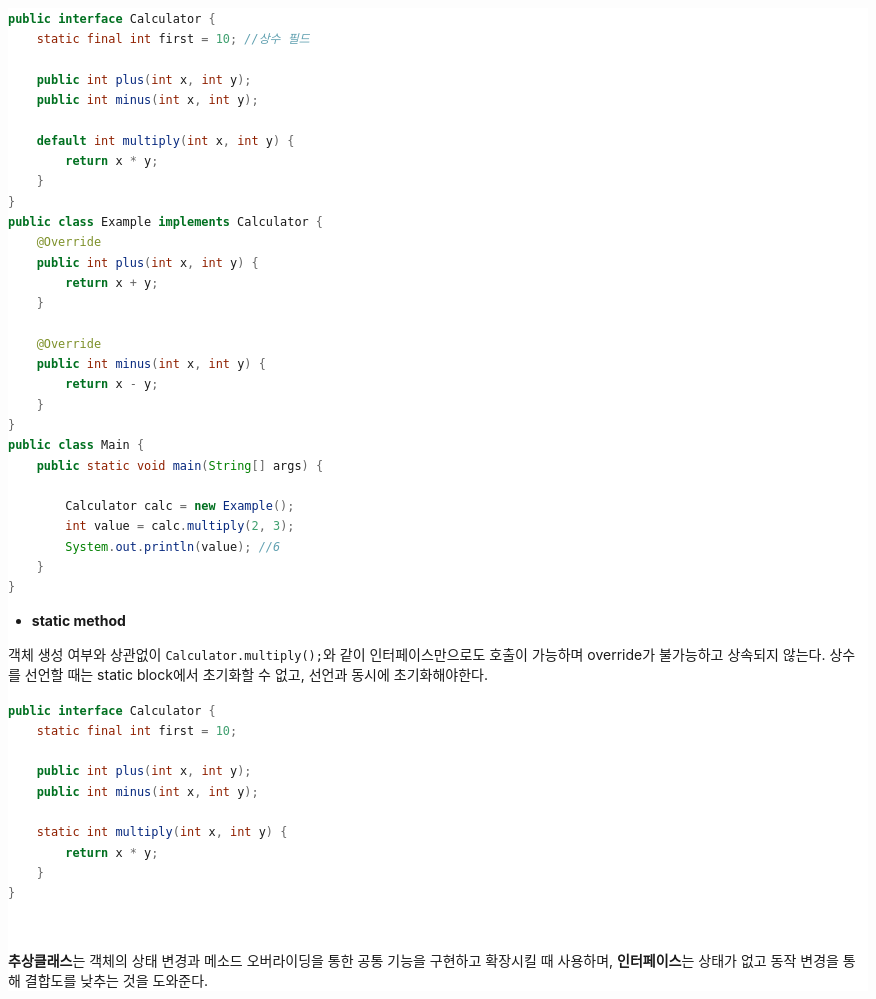 ```java
public interface Calculator {
    static final int first = 10; //상수 필드
    
    public int plus(int x, int y); 
    public int minus(int x, int y);
    
    default int multiply(int x, int y) {
        return x * y;
    }
}
public class Example implements Calculator {
    @Override
    public int plus(int x, int y) {
        return x + y;
    }
    
    @Override
    public int minus(int x, int y) {
        return x - y;
    }
}
public class Main {
    public static void main(String[] args) {
    
        Calculator calc = new Example();
        int value = calc.multiply(2, 3);
        System.out.println(value); //6
    }
}
```

- **static method**

객체 생성 여부와 상관없이 `Calculator.multiply();`와 같이 인터페이스만으로도 호출이 가능하며 override가 불가능하고 상속되지 않는다. 상수를 선언할 때는 static block에서 초기화할 수 없고, 선언과 동시에 초기화해야한다.
  
```java
public interface Calculator {
    static final int first = 10;
    
    public int plus(int x, int y); 
    public int minus(int x, int y);
    
    static int multiply(int x, int y) {
        return x * y;
    }
}
```

<br>

**추상클래스**는 객체의 상태 변경과 메소드 오버라이딩을 통한 공통 기능을 구현하고 확장시킬 때 사용하며, **인터페이스**는 상태가 없고 동작 변경을 통해 결합도를 낮추는 것을 도와준다.  
